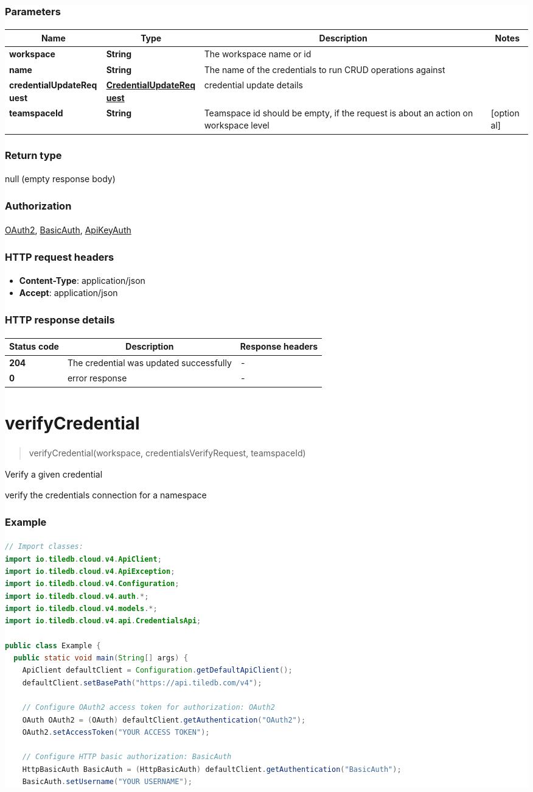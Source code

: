 ### Parameters

| Name | Type | Description  | Notes |
|------------- | ------------- | ------------- | -------------|
| **workspace** | **String**| The workspace name or id | |
| **name** | **String**| The name of the credentials to run CRUD operations against | |
| **credentialUpdateRequest** | [**CredentialUpdateRequest**](CredentialUpdateRequest.md)| credential update details | |
| **teamspaceId** | **String**| Teamspace id should be empty, if the request is about an action on workspace level | [optional] |

### Return type

null (empty response body)

### Authorization

[OAuth2](../README.md#OAuth2), [BasicAuth](../README.md#BasicAuth), [ApiKeyAuth](../README.md#ApiKeyAuth)

### HTTP request headers

 - **Content-Type**: application/json
 - **Accept**: application/json

### HTTP response details
| Status code | Description | Response headers |
|-------------|-------------|------------------|
| **204** | The credential was updated successfully |  -  |
| **0** | error response |  -  |

<a id="verifyCredential"></a>
# **verifyCredential**
> verifyCredential(workspace, credentialsVerifyRequest, teamspaceId)

Verify a given credential

verify the credentials connection for a namespace

### Example
```java
// Import classes:
import io.tiledb.cloud.v4.ApiClient;
import io.tiledb.cloud.v4.ApiException;
import io.tiledb.cloud.v4.Configuration;
import io.tiledb.cloud.v4.auth.*;
import io.tiledb.cloud.v4.models.*;
import io.tiledb.cloud.v4.api.CredentialsApi;

public class Example {
  public static void main(String[] args) {
    ApiClient defaultClient = Configuration.getDefaultApiClient();
    defaultClient.setBasePath("https://api.tiledb.com/v4");
    
    // Configure OAuth2 access token for authorization: OAuth2
    OAuth OAuth2 = (OAuth) defaultClient.getAuthentication("OAuth2");
    OAuth2.setAccessToken("YOUR ACCESS TOKEN");

    // Configure HTTP basic authorization: BasicAuth
    HttpBasicAuth BasicAuth = (HttpBasicAuth) defaultClient.getAuthentication("BasicAuth");
    BasicAuth.setUsername("YOUR USERNAME");
```